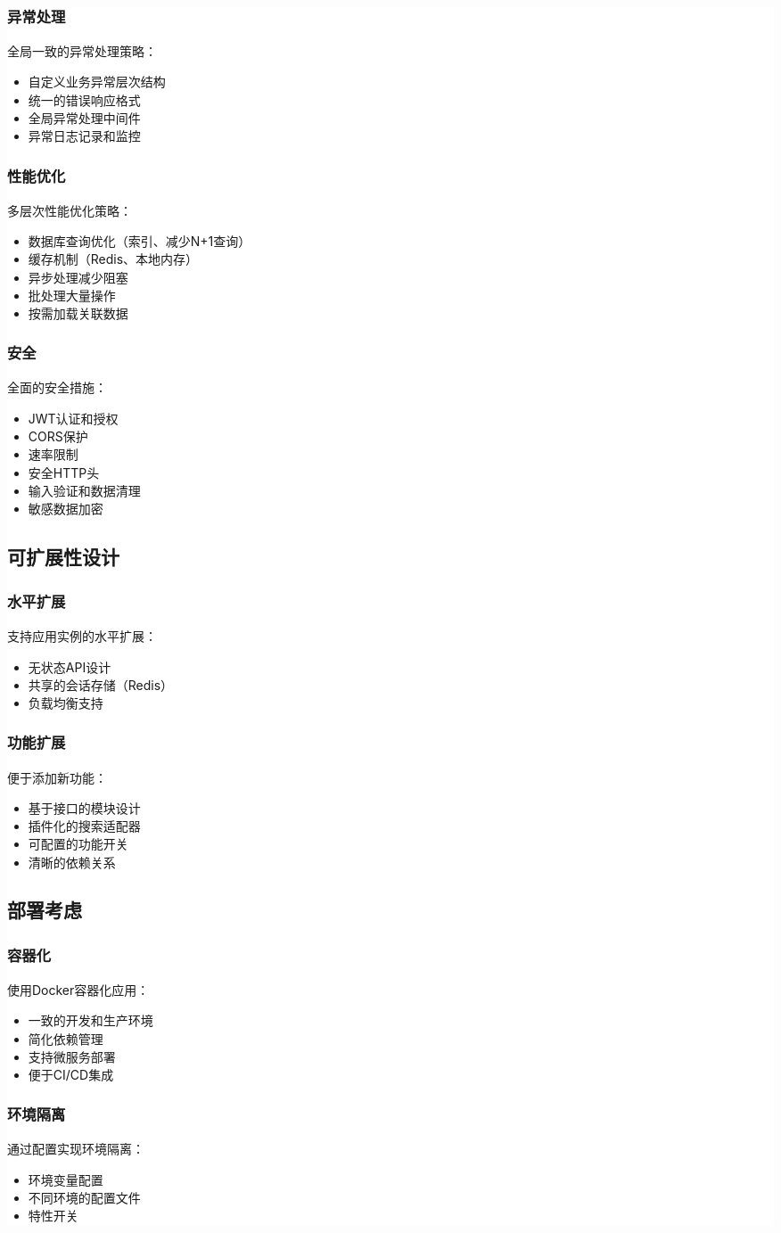 ### 异常处理

全局一致的异常处理策略：
- 自定义业务异常层次结构
- 统一的错误响应格式
- 全局异常处理中间件
- 异常日志记录和监控

### 性能优化

多层次性能优化策略：
- 数据库查询优化（索引、减少N+1查询）
- 缓存机制（Redis、本地内存）
- 异步处理减少阻塞
- 批处理大量操作
- 按需加载关联数据

### 安全

全面的安全措施：
- JWT认证和授权
- CORS保护
- 速率限制
- 安全HTTP头
- 输入验证和数据清理
- 敏感数据加密

## 可扩展性设计

### 水平扩展

支持应用实例的水平扩展：
- 无状态API设计
- 共享的会话存储（Redis）
- 负载均衡支持

### 功能扩展

便于添加新功能：
- 基于接口的模块设计
- 插件化的搜索适配器
- 可配置的功能开关
- 清晰的依赖关系

## 部署考虑

### 容器化

使用Docker容器化应用：
- 一致的开发和生产环境
- 简化依赖管理
- 支持微服务部署
- 便于CI/CD集成

### 环境隔离

通过配置实现环境隔离：
- 环境变量配置
- 不同环境的配置文件
- 特性开关 
